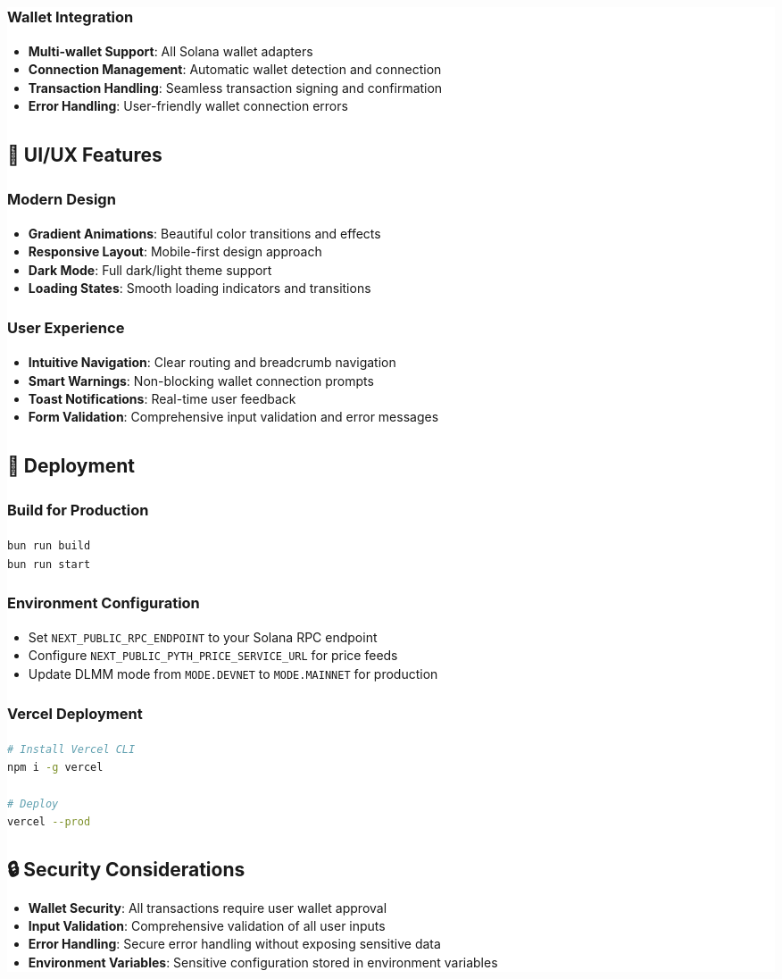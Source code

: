 ### Wallet Integration
- **Multi-wallet Support**: All Solana wallet adapters
- **Connection Management**: Automatic wallet detection and connection
- **Transaction Handling**: Seamless transaction signing and confirmation
- **Error Handling**: User-friendly wallet connection errors

## 🎨 UI/UX Features

### Modern Design
- **Gradient Animations**: Beautiful color transitions and effects
- **Responsive Layout**: Mobile-first design approach
- **Dark Mode**: Full dark/light theme support
- **Loading States**: Smooth loading indicators and transitions

### User Experience
- **Intuitive Navigation**: Clear routing and breadcrumb navigation
- **Smart Warnings**: Non-blocking wallet connection prompts
- **Toast Notifications**: Real-time user feedback
- **Form Validation**: Comprehensive input validation and error messages

## 🚀 Deployment

### Build for Production
```bash
bun run build
bun run start
```

### Environment Configuration
- Set `NEXT_PUBLIC_RPC_ENDPOINT` to your Solana RPC endpoint
- Configure `NEXT_PUBLIC_PYTH_PRICE_SERVICE_URL` for price feeds
- Update DLMM mode from `MODE.DEVNET` to `MODE.MAINNET` for production

### Vercel Deployment
```bash
# Install Vercel CLI
npm i -g vercel

# Deploy
vercel --prod
```

## 🔒 Security Considerations

- **Wallet Security**: All transactions require user wallet approval
- **Input Validation**: Comprehensive validation of all user inputs
- **Error Handling**: Secure error handling without exposing sensitive data
- **Environment Variables**: Sensitive configuration stored in environment variables
